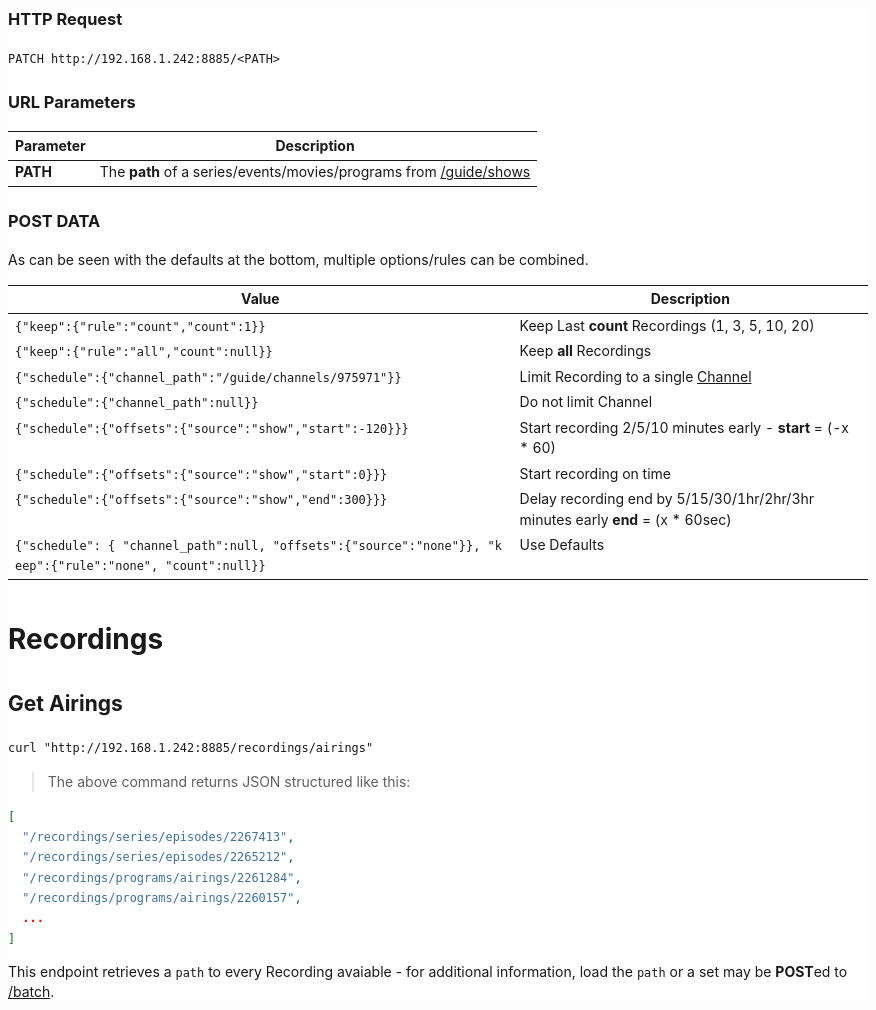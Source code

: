 ### HTTP Request

`PATCH http://192.168.1.242:8885/<PATH>`

### URL Parameters

| Parameter | Description                                                                     |
| --------- | ------------------------------------------------------------------------------- |
| **PATH**  | The **path** of a series/events/movies/programs from [/guide/shows](#get-shows) |

### POST DATA

As can be seen with the defaults at the bottom, multiple options/rules can be combined.

| Value                                                                                                     | Description                                                                     |
| --------------------------------------------------------------------------------------------------------- | ------------------------------------------------------------------------------- |
| `{"keep":{"rule":"count","count":1}}`                                                                     | Keep Last **count** Recordings (1, 3, 5, 10, 20)                                |
| `{"keep":{"rule":"all","count":null}}`                                                                    | Keep **all** Recordings                                                         |
| `{"schedule":{"channel_path":"/guide/channels/975971"}}`                                                  | Limit Recording to a single [Channel](#get-all-channels)                        |
| `{"schedule":{"channel_path":null}}`                                                                      | Do not limit Channel                                                            |
| `{"schedule":{"offsets":{"source":"show","start":-120}}}`                                                 | Start recording 2/5/10 minutes early - **start** = (-x \* 60)                   |
| `{"schedule":{"offsets":{"source":"show","start":0}}}`                                                    | Start recording on time                                                         |
| `{"schedule":{"offsets":{"source":"show","end":300}}}`                                                    | Delay recording end by 5/15/30/1hr/2hr/3hr minutes early **end** = (x \* 60sec) |
| `{"schedule": { "channel_path":null, "offsets":{"source":"none"}}, "keep":{"rule":"none", "count":null}}` | Use Defaults                                                                    |

# Recordings

## Get Airings

```shell
curl "http://192.168.1.242:8885/recordings/airings"
```

> The above command returns JSON structured like this:

```json
[
  "/recordings/series/episodes/2267413",
  "/recordings/series/episodes/2265212",
  "/recordings/programs/airings/2261284",
  "/recordings/programs/airings/2260157",
  ...
]
```

This endpoint retrieves a `path` to every Recording avaiable - for additional information, load the `path` or a set may be **POST**ed to [/batch](#batch-submissions).
